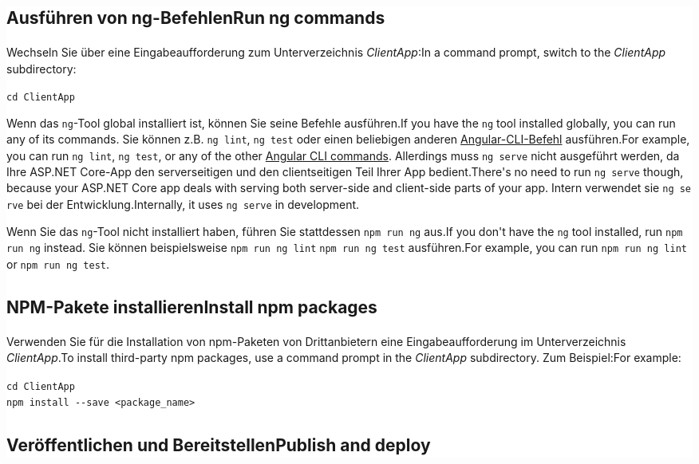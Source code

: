 ## <a name="run-ng-commands"></a><span data-ttu-id="9143b-138">Ausführen von ng-Befehlen</span><span class="sxs-lookup"><span data-stu-id="9143b-138">Run ng commands</span></span>

<span data-ttu-id="9143b-139">Wechseln Sie über eine Eingabeaufforderung zum Unterverzeichnis *ClientApp*:</span><span class="sxs-lookup"><span data-stu-id="9143b-139">In a command prompt, switch to the *ClientApp* subdirectory:</span></span>

```console
cd ClientApp
```

<span data-ttu-id="9143b-140">Wenn das `ng`-Tool global installiert ist, können Sie seine Befehle ausführen.</span><span class="sxs-lookup"><span data-stu-id="9143b-140">If you have the `ng` tool installed globally, you can run any of its commands.</span></span> <span data-ttu-id="9143b-141">Sie können z.B. `ng lint`, `ng test` oder einen beliebigen anderen [Angular-CLI-Befehl](https://github.com/angular/angular-cli/wiki#additional-commands) ausführen.</span><span class="sxs-lookup"><span data-stu-id="9143b-141">For example, you can run `ng lint`, `ng test`, or any of the other [Angular CLI commands](https://github.com/angular/angular-cli/wiki#additional-commands).</span></span> <span data-ttu-id="9143b-142">Allerdings muss `ng serve` nicht ausgeführt werden, da Ihre ASP.NET Core-App den serverseitigen und den clientseitigen Teil Ihrer App bedient.</span><span class="sxs-lookup"><span data-stu-id="9143b-142">There's no need to run `ng serve` though, because your ASP.NET Core app deals with serving both server-side and client-side parts of your app.</span></span> <span data-ttu-id="9143b-143">Intern verwendet sie `ng serve` bei der Entwicklung.</span><span class="sxs-lookup"><span data-stu-id="9143b-143">Internally, it uses `ng serve` in development.</span></span>

<span data-ttu-id="9143b-144">Wenn Sie das `ng`-Tool nicht installiert haben, führen Sie stattdessen `npm run ng` aus.</span><span class="sxs-lookup"><span data-stu-id="9143b-144">If you don't have the `ng` tool installed, run `npm run ng` instead.</span></span> <span data-ttu-id="9143b-145">Sie können beispielsweise `npm run ng lint` `npm run ng test` ausführen.</span><span class="sxs-lookup"><span data-stu-id="9143b-145">For example, you can run `npm run ng lint` or `npm run ng test`.</span></span>

## <a name="install-npm-packages"></a><span data-ttu-id="9143b-146">NPM-Pakete installieren</span><span class="sxs-lookup"><span data-stu-id="9143b-146">Install npm packages</span></span>

<span data-ttu-id="9143b-147">Verwenden Sie für die Installation von npm-Paketen von Drittanbietern eine Eingabeaufforderung im Unterverzeichnis *ClientApp*.</span><span class="sxs-lookup"><span data-stu-id="9143b-147">To install third-party npm packages, use a command prompt in the *ClientApp* subdirectory.</span></span> <span data-ttu-id="9143b-148">Zum Beispiel:</span><span class="sxs-lookup"><span data-stu-id="9143b-148">For example:</span></span>

```console
cd ClientApp
npm install --save <package_name>
```

## <a name="publish-and-deploy"></a><span data-ttu-id="9143b-149">Veröffentlichen und Bereitstellen</span><span class="sxs-lookup"><span data-stu-id="9143b-149">Publish and deploy</span></span>
